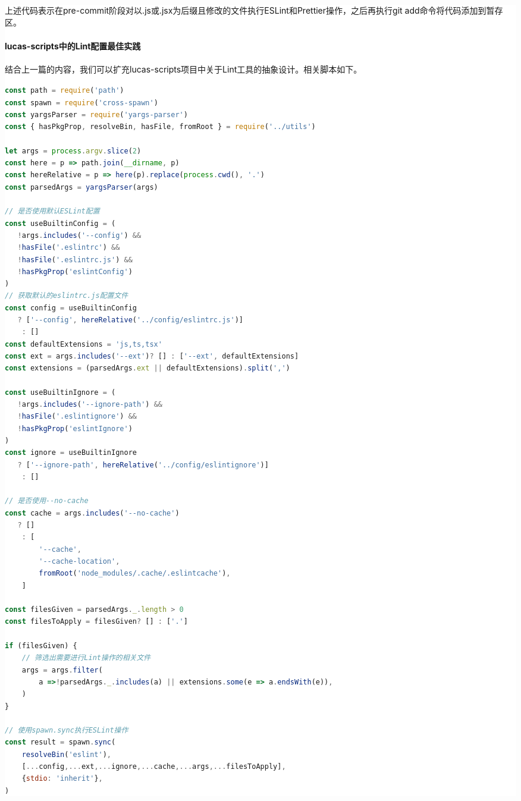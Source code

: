 上述代码表示在pre-commit阶段对以.js或.jsx为后缀且修改的文件执行ESLint和Prettier操作，之后再执行git add命令将代码添加到暂存区。

#### lucas-scripts中的Lint配置最佳实践
结合上一篇的内容，我们可以扩充lucas-scripts项目中关于Lint工具的抽象设计。相关脚本如下。
```javascript
const path = require('path')
const spawn = require('cross-spawn')
const yargsParser = require('yargs-parser')
const { hasPkgProp, resolveBin, hasFile, fromRoot } = require('../utils')

let args = process.argv.slice(2)
const here = p => path.join(__dirname, p)
const hereRelative = p => here(p).replace(process.cwd(), '.')
const parsedArgs = yargsParser(args)

// 是否使用默认ESLint配置
const useBuiltinConfig = (
   !args.includes('--config') &&
   !hasFile('.eslintrc') &&
   !hasFile('.eslintrc.js') &&
   !hasPkgProp('eslintConfig')
)
// 获取默认的eslintrc.js配置文件
const config = useBuiltinConfig
   ? ['--config', hereRelative('../config/eslintrc.js')]
    : []
const defaultExtensions = 'js,ts,tsx'
const ext = args.includes('--ext')? [] : ['--ext', defaultExtensions]
const extensions = (parsedArgs.ext || defaultExtensions).split(',')

const useBuiltinIgnore = (
   !args.includes('--ignore-path') &&
   !hasFile('.eslintignore') &&
   !hasPkgProp('eslintIgnore')
)
const ignore = useBuiltinIgnore
   ? ['--ignore-path', hereRelative('../config/eslintignore')]
    : []

// 是否使用--no-cache
const cache = args.includes('--no-cache')
   ? []
    : [
        '--cache',
        '--cache-location',
        fromRoot('node_modules/.cache/.eslintcache'),
    ]

const filesGiven = parsedArgs._.length > 0
const filesToApply = filesGiven? [] : ['.']

if (filesGiven) {
    // 筛选出需要进行Lint操作的相关文件
    args = args.filter(
        a =>!parsedArgs._.includes(a) || extensions.some(e => a.endsWith(e)),
    )
}

// 使用spawn.sync执行ESLint操作
const result = spawn.sync(
    resolveBin('eslint'),
    [...config,...ext,...ignore,...cache,...args,...filesToApply],
    {stdio: 'inherit'},
)
```